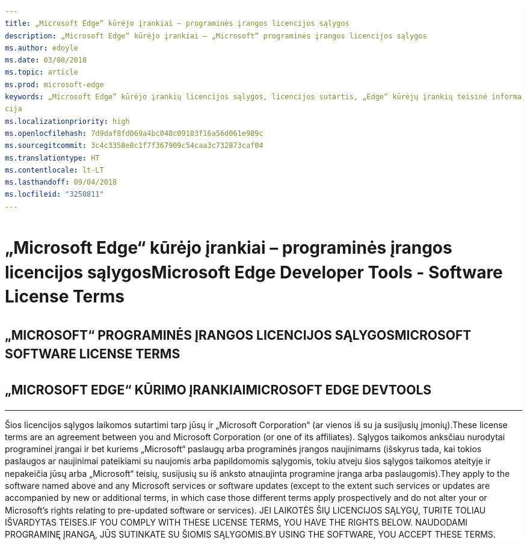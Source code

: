 ```yaml
---
title: „Microsoft Edge“ kūrėjo įrankiai – programinės įrangos licencijos sąlygos
description: „Microsoft Edge“ kūrėjo įrankiai – „Microsoft“ programinės įrangos licencijos sąlygos
ms.author: edoyle
ms.date: 03/08/2018
ms.topic: article
ms.prod: microsoft-edge
keywords: „Microsoft Edge“ kūrėjo įrankių licencijos sąlygos, licencijos sutartis, „Edge“ kūrėjų įrankių teisinė informacija
ms.localizationpriority: high
ms.openlocfilehash: 7d9daf8fd069a4bc048c09103f16a56d061e989c
ms.sourcegitcommit: 3c4c3358e8c1f7f367909c54caa3c732873caf04
ms.translationtype: HT
ms.contentlocale: lt-LT
ms.lasthandoff: 09/04/2018
ms.locfileid: "3250811"
---
```

# <a name="microsoft-edge-developer-tools---software-license-terms"></a><span data-ttu-id="e1b70-104">„Microsoft Edge“ kūrėjo įrankiai – programinės įrangos licencijos sąlygos</span><span class="sxs-lookup"><span data-stu-id="e1b70-104">Microsoft Edge Developer Tools - Software License Terms</span></span>

## <a name="microsoft-software-license-terms"></a><span data-ttu-id="e1b70-105">„MICROSOFT“ PROGRAMINĖS ĮRANGOS LICENCIJOS SĄLYGOS</span><span class="sxs-lookup"><span data-stu-id="e1b70-105">MICROSOFT SOFTWARE LICENSE TERMS</span></span>
## <a name="microsoft-edge-devtools"></a><span data-ttu-id="e1b70-106">„MICROSOFT EDGE“ KŪRIMO ĮRANKIAI</span><span class="sxs-lookup"><span data-stu-id="e1b70-106">MICROSOFT EDGE DEVTOOLS</span></span>

---

<span data-ttu-id="e1b70-107">Šios licencijos sąlygos laikomos sutartimi tarp jūsų ir „Microsoft Corporation“ (ar vienos iš su ja susijusių įmonių).</span><span class="sxs-lookup"><span data-stu-id="e1b70-107">These license terms are an agreement between you and Microsoft Corporation (or one of its affiliates).</span></span> <span data-ttu-id="e1b70-108">Sąlygos taikomos anksčiau nurodytai programinei įrangai ir bet kuriems „Microsoft“ paslaugų arba programinės įrangos naujinimams (išskyrus tada, kai tokios paslaugos ar naujinimai pateikiami su naujomis arba papildomomis sąlygomis, tokiu atveju šios sąlygos taikomos ateityje ir nepakeičia jūsų arba „Microsoft“ teisių, susijusių su iš anksto atnaujinta programine įranga arba paslaugomis).</span><span class="sxs-lookup"><span data-stu-id="e1b70-108">They apply to the software named above and any Microsoft services or software updates (except to the extent such services or updates are accompanied by new or additional terms, in which case those different terms apply prospectively and do not alter your or Microsoft’s rights relating to pre-updated software or services).</span></span> <span data-ttu-id="e1b70-109">JEI LAIKOTĖS ŠIŲ LICENCIJOS SĄLYGŲ, TURITE TOLIAU IŠVARDYTAS TEISES.</span><span class="sxs-lookup"><span data-stu-id="e1b70-109">IF YOU COMPLY WITH THESE LICENSE TERMS, YOU HAVE THE RIGHTS BELOW.</span></span> <span data-ttu-id="e1b70-110">NAUDODAMI PROGRAMINĘ ĮRANGĄ, JŪS SUTINKATE SU ŠIOMIS SĄLYGOMIS.</span><span class="sxs-lookup"><span data-stu-id="e1b70-110">BY USING THE SOFTWARE, YOU ACCEPT THESE TERMS.</span></span>
